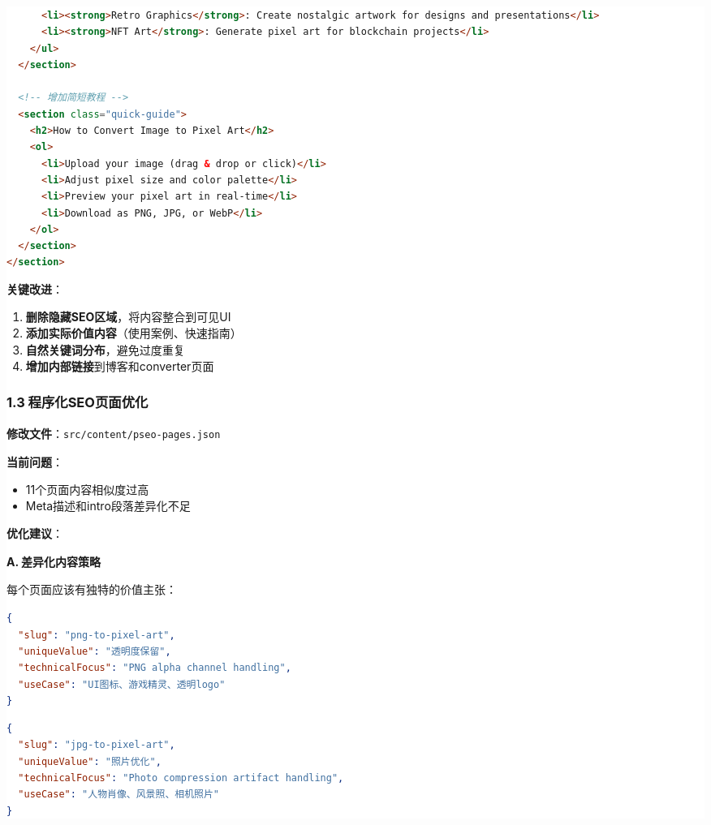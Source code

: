 ```html
      <li><strong>Retro Graphics</strong>: Create nostalgic artwork for designs and presentations</li>
      <li><strong>NFT Art</strong>: Generate pixel art for blockchain projects</li>
    </ul>
  </section>

  <!-- 增加简短教程 -->
  <section class="quick-guide">
    <h2>How to Convert Image to Pixel Art</h2>
    <ol>
      <li>Upload your image (drag & drop or click)</li>
      <li>Adjust pixel size and color palette</li>
      <li>Preview your pixel art in real-time</li>
      <li>Download as PNG, JPG, or WebP</li>
    </ol>
  </section>
</section>
```

**关键改进**：
1. **删除隐藏SEO区域**，将内容整合到可见UI
2. **添加实际价值内容**（使用案例、快速指南）
3. **自然关键词分布**，避免过度重复
4. **增加内部链接**到博客和converter页面

### 1.3 程序化SEO页面优化

**修改文件**：`src/content/pseo-pages.json`

**当前问题**：
- 11个页面内容相似度过高
- Meta描述和intro段落差异化不足

**优化建议**：

**A. 差异化内容策略**

每个页面应该有独特的价值主张：

```json
{
  "slug": "png-to-pixel-art",
  "uniqueValue": "透明度保留",
  "technicalFocus": "PNG alpha channel handling",
  "useCase": "UI图标、游戏精灵、透明logo"
}
```

```json
{
  "slug": "jpg-to-pixel-art", 
  "uniqueValue": "照片优化",
  "technicalFocus": "Photo compression artifact handling",
  "useCase": "人物肖像、风景照、相机照片"
}
```
